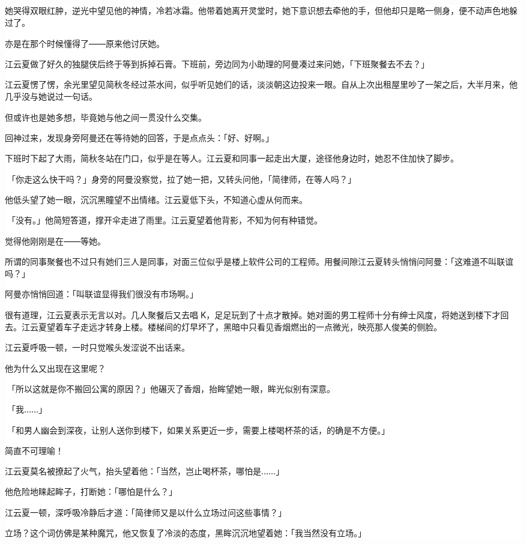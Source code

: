 
她哭得双眼红肿，逆光中望见他的神情，冷若冰霜。他带着她离开灵堂时，她下意识想去牵他的手，但他却只是略一侧身，便不动声色地躲过了。


亦是在那个时候懂得了——原来他讨厌她。


江云夏做了好久的独腿侠后终于等到拆掉石膏。下班前，旁边同为小助理的阿曼凑过来问她，「下班聚餐去不去？」


江云夏愣了愣，余光里望见简秋冬经过茶水间，似乎听见她们的话，淡淡朝这边投来一眼。自从上次出租屋里吵了一架之后，大半月来，他几乎没与她说过一句话。


但或许也是她多想，毕竟她与他之间一贯没什么交集。


回神过来，发现身旁阿曼还在等待她的回答，于是点点头：「好、好啊。」


下班时下起了大雨，简秋冬站在门口，似乎是在等人。江云夏和同事一起走出大厦，途径他身边时，她忍不住加快了脚步。


 「你走这么快干吗？」身旁的阿曼没察觉，拉了她一把，又转头问他，「简律师，在等人吗？」


他低头望了她一眼，沉沉黑瞳望不出情绪。江云夏低下头，不知道心虚从何而来。


 「没有。」他简短答道，撑开伞走进了雨里。江云夏望着他背影，不知为何有种错觉。


觉得他刚刚是在——等她。


所谓的同事聚餐也不过只有她们三人是同事，对面三位似乎是楼上软件公司的工程师。用餐间隙江云夏转头悄悄问阿曼：「这难道不叫联谊吗？」


阿曼亦悄悄回道：「叫联谊显得我们很没有市场啊。」


很有道理，江云夏表示无言以对。几人聚餐后又去唱 K，足足玩到了十点才散掉。她对面的男工程师十分有绅士风度，将她送到楼下才回去。江云夏望着车子走远才转身上楼。楼梯间的灯早坏了，黑暗中只看见香烟燃出的一点微光，映亮那人俊美的侧脸。


江云夏呼吸一顿，一时只觉喉头发涩说不出话来。


他为什么又出现在这里呢？


 「所以这就是你不搬回公寓的原因？」他碾灭了香烟，抬眸望她一眼，眸光似别有深意。


 「我……」


 「和男人幽会到深夜，让别人送你到楼下，如果关系更近一步，需要上楼喝杯茶的话，的确是不方便。」


简直不可理喻！


江云夏莫名被撩起了火气，抬头望着他：「当然，岂止喝杯茶，哪怕是……」


他危险地睐起眸子，打断她：「哪怕是什么？」


江云夏一顿，深呼吸冷静后才道：「简律师又是以什么立场过问这些事情？」


立场？这个词仿佛是某种魔咒，他又恢复了冷淡的态度，黑眸沉沉地望着她：「我当然没有立场。」
